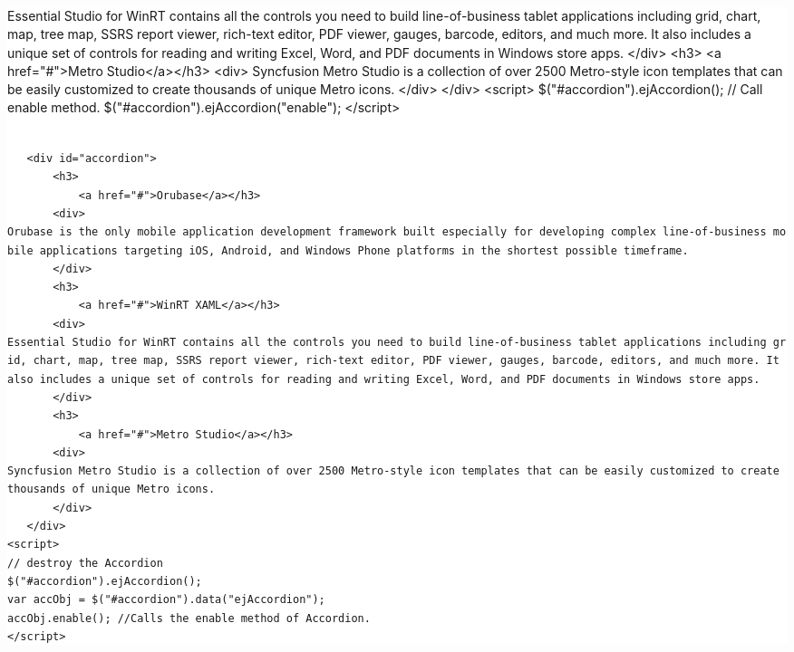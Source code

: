 Essential Studio for WinRT contains all the controls you need to build line-of-business tablet applications including grid, chart, map, tree map, SSRS report viewer, rich-text editor, PDF viewer, gauges, barcode, editors, and much more. It also includes a unique set of controls for reading and writing Excel, Word, and PDF documents in Windows store apps.
       &lt;/div&gt;
       &lt;h3&gt;
           &lt;a href="#"&gt;Metro Studio&lt;/a&gt;&lt;/h3&gt;
       &lt;div&gt;
Syncfusion Metro Studio is a collection of over 2500 Metro-style icon templates that can be easily customized to create thousands of unique Metro icons.
       &lt;/div&gt;
   &lt;/div&gt;
&lt;script&gt;
           $("#accordion").ejAccordion();
// Call enable method.
$("#accordion").ejAccordion("enable");
&lt;/script&gt;</code>
</pre>
<pre class="prettyprint">
<code> 
   &lt;div id="accordion"&gt;
       &lt;h3&gt;
           &lt;a href="#"&gt;Orubase&lt;/a&gt;&lt;/h3&gt;
       &lt;div&gt;
Orubase is the only mobile application development framework built especially for developing complex line-of-business mobile applications targeting iOS, Android, and Windows Phone platforms in the shortest possible timeframe.
       &lt;/div&gt;
       &lt;h3&gt;
           &lt;a href="#"&gt;WinRT XAML&lt;/a&gt;&lt;/h3&gt;
       &lt;div&gt;
Essential Studio for WinRT contains all the controls you need to build line-of-business tablet applications including grid, chart, map, tree map, SSRS report viewer, rich-text editor, PDF viewer, gauges, barcode, editors, and much more. It also includes a unique set of controls for reading and writing Excel, Word, and PDF documents in Windows store apps.
       &lt;/div&gt;
       &lt;h3&gt;
           &lt;a href="#"&gt;Metro Studio&lt;/a&gt;&lt;/h3&gt;
       &lt;div&gt;
Syncfusion Metro Studio is a collection of over 2500 Metro-style icon templates that can be easily customized to create thousands of unique Metro icons.
       &lt;/div&gt;
   &lt;/div&gt;
&lt;script&gt;
// destroy the Accordion
$("#accordion").ejAccordion();
var accObj = $("#accordion").data("ejAccordion");
accObj.enable(); //Calls the enable method of Accordion.        
&lt;/script&gt;</code>
</pre>

